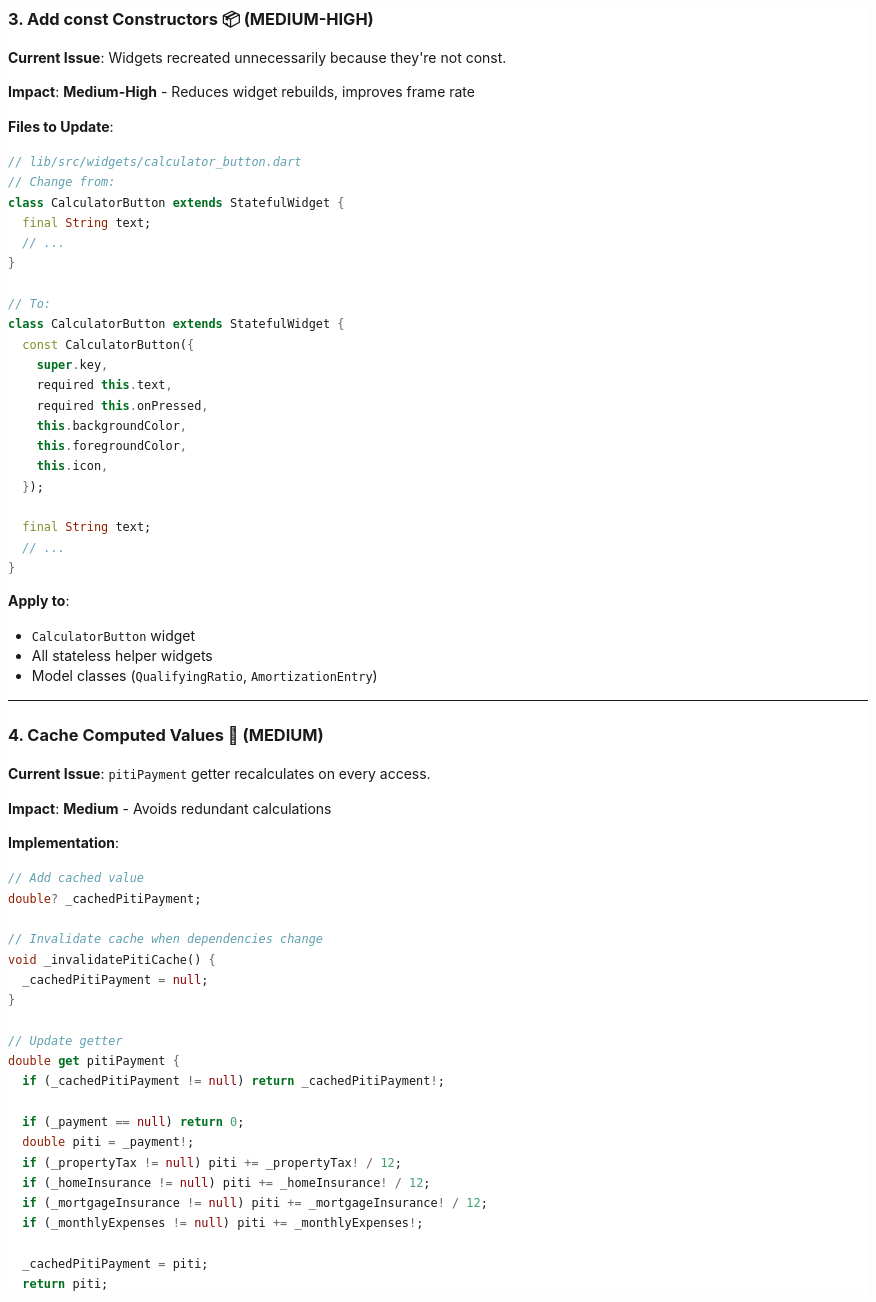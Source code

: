
### 3. **Add const Constructors** 📦 (MEDIUM-HIGH)
**Current Issue**: Widgets recreated unnecessarily because they're not const.

**Impact**: **Medium-High** - Reduces widget rebuilds, improves frame rate

**Files to Update**:
```dart
// lib/src/widgets/calculator_button.dart
// Change from:
class CalculatorButton extends StatefulWidget {
  final String text;
  // ...
}

// To:
class CalculatorButton extends StatefulWidget {
  const CalculatorButton({
    super.key,
    required this.text,
    required this.onPressed,
    this.backgroundColor,
    this.foregroundColor,
    this.icon,
  });

  final String text;
  // ...
}
```

**Apply to**:
- `CalculatorButton` widget
- All stateless helper widgets
- Model classes (`QualifyingRatio`, `AmortizationEntry`)

---

### 4. **Cache Computed Values** 💾 (MEDIUM)
**Current Issue**: `pitiPayment` getter recalculates on every access.

**Impact**: **Medium** - Avoids redundant calculations

**Implementation**:
```dart
// Add cached value
double? _cachedPitiPayment;

// Invalidate cache when dependencies change
void _invalidatePitiCache() {
  _cachedPitiPayment = null;
}

// Update getter
double get pitiPayment {
  if (_cachedPitiPayment != null) return _cachedPitiPayment!;

  if (_payment == null) return 0;
  double piti = _payment!;
  if (_propertyTax != null) piti += _propertyTax! / 12;
  if (_homeInsurance != null) piti += _homeInsurance! / 12;
  if (_mortgageInsurance != null) piti += _mortgageInsurance! / 12;
  if (_monthlyExpenses != null) piti += _monthlyExpenses!;

  _cachedPitiPayment = piti;
  return piti;
```